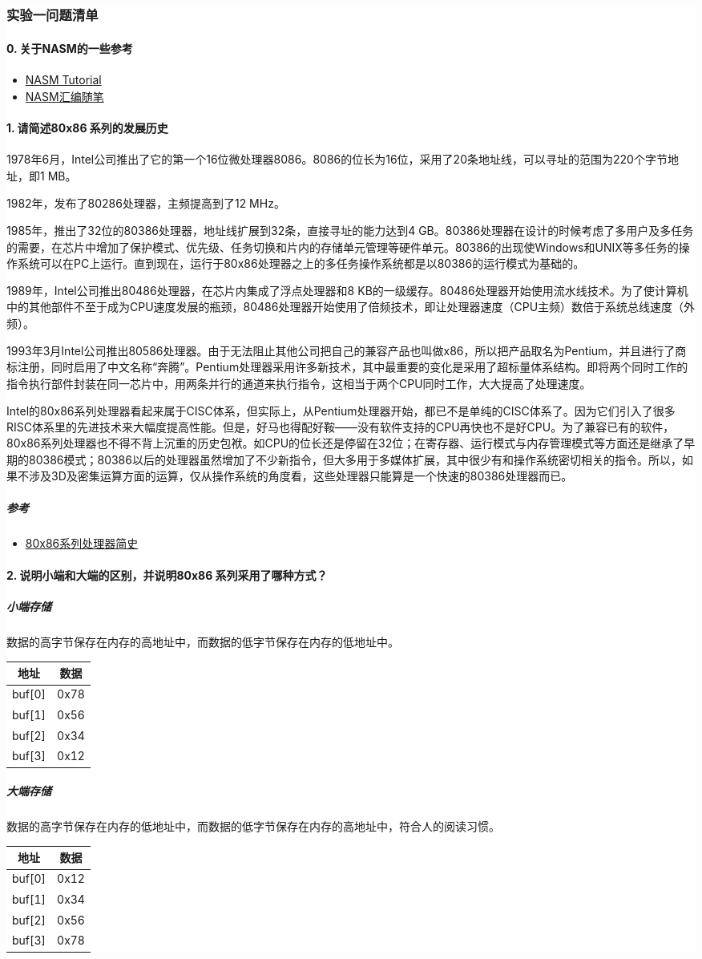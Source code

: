### 实验一问题清单

#### 0. 关于NASM的一些参考

- [NASM Tutorial](https://asmtutor.com/)
- [NASM汇编随笔]( https://blog.csdn.net/HermitSun/article/details/101835258 )

#### 1. 请简述80x86 系列的发展历史

1978年6月，Intel公司推出了它的第一个16位微处理器8086。8086的位长为16位，采用了20条地址线，可以寻址的范围为220个字节地址，即1 MB。

1982年，发布了80286处理器，主频提高到了12 MHz。

1985年，推出了32位的80386处理器，地址线扩展到32条，直接寻址的能力达到4 GB。80386处理器在设计的时候考虑了多用户及多任务的需要，在芯片中增加了保护模式、优先级、任务切换和片内的存储单元管理等硬件单元。80386的出现使Windows和UNIX等多任务的操作系统可以在PC上运行。直到现在，运行于80x86处理器之上的多任务操作系统都是以80386的运行模式为基础的。

1989年，Intel公司推出80486处理器，在芯片内集成了浮点处理器和8 KB的一级缓存。80486处理器开始使用流水线技术。为了使计算机中的其他部件不至于成为CPU速度发展的瓶颈，80486处理器开始使用了倍频技术，即让处理器速度（CPU主频）数倍于系统总线速度（外频）。

1993年3月Intel公司推出80586处理器。由于无法阻止其他公司把自己的兼容产品也叫做x86，所以把产品取名为Pentium，并且进行了商标注册，同时启用了中文名称“奔腾”。Pentium处理器采用许多新技术，其中最重要的变化是采用了超标量体系结构。即将两个同时工作的指令执行部件封装在同一芯片中，用两条并行的通道来执行指令，这相当于两个CPU同时工作，大大提高了处理速度。

Intel的80x86系列处理器看起来属于CISC体系，但实际上，从Pentium处理器开始，都已不是单纯的CISC体系了。因为它们引入了很多RISC体系里的先进技术来大幅度提高性能。但是，好马也得配好鞍——没有软件支持的CPU再快也不是好CPU。为了兼容已有的软件，80x86系列处理器也不得不背上沉重的历史包袱。如CPU的位长还是停留在32位；在寄存器、运行模式与内存管理模式等方面还是继承了早期的80386模式；80386以后的处理器虽然增加了不少新指令，但大多用于多媒体扩展，其中很少有和操作系统密切相关的指令。所以，如果不涉及3D及密集运算方面的运算，仅从操作系统的角度看，这些处理器只能算是一个快速的80386处理器而已。  

##### 参考

- [80x86系列处理器简史](https://bbs.pediy.com/thread-197638.htm)

#### 2. 说明小端和大端的区别，并说明80x86 系列采用了哪种方式？

##### 小端存储

数据的高字节保存在内存的高地址中，而数据的低字节保存在内存的低地址中。

| 地址   | 数据 |
| ------ | ---- |
| buf[0] | 0x78 |
| buf[1] | 0x56 |
| buf[2] | 0x34 |
| buf[3] | 0x12 |

##### 大端存储

数据的高字节保存在内存的低地址中，而数据的低字节保存在内存的高地址中，符合人的阅读习惯。

| 地址   | 数据 |
| ------ | ---- |
| buf[0] | 0x12 |
| buf[1] | 0x34 |
| buf[2] | 0x56 |
| buf[3] | 0x78 |
